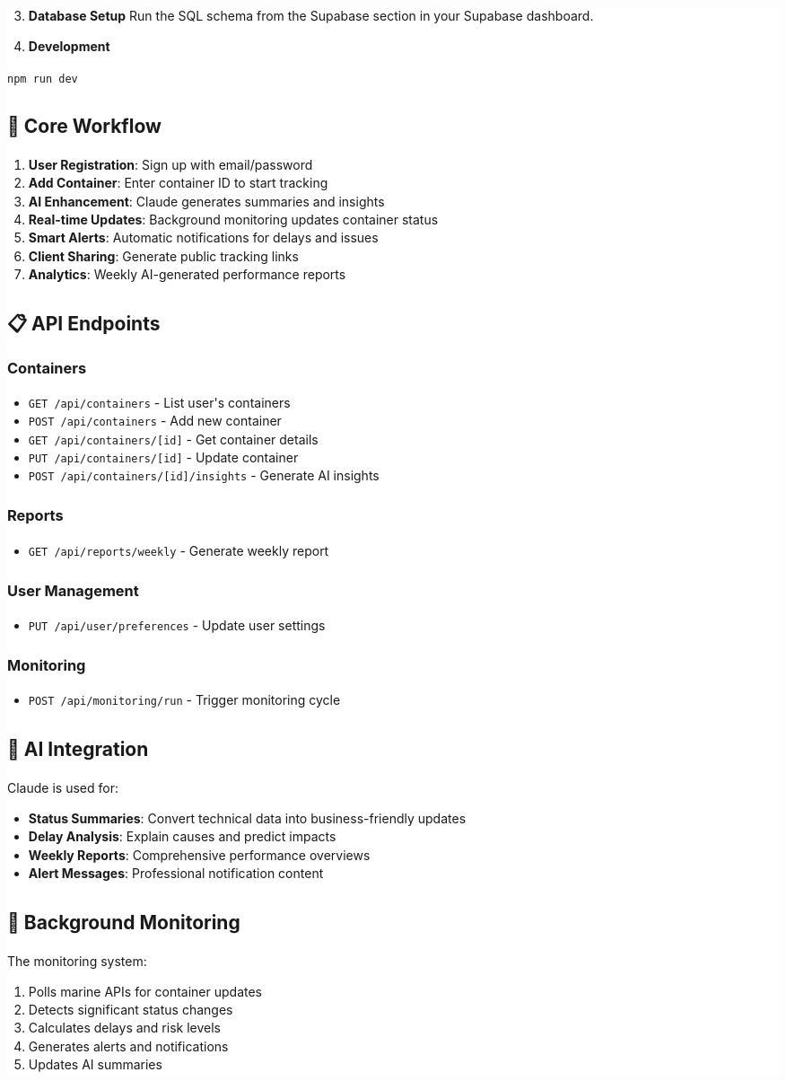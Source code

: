 3. **Database Setup**
Run the SQL schema from the Supabase section in your Supabase dashboard.

4. **Development**
```bash
npm run dev
```

## 🚢 Core Workflow

1. **User Registration**: Sign up with email/password
2. **Add Container**: Enter container ID to start tracking
3. **AI Enhancement**: Claude generates summaries and insights
4. **Real-time Updates**: Background monitoring updates container status
5. **Smart Alerts**: Automatic notifications for delays and issues
6. **Client Sharing**: Generate public tracking links
7. **Analytics**: Weekly AI-generated performance reports

## 📋 API Endpoints

### Containers
- `GET /api/containers` - List user's containers
- `POST /api/containers` - Add new container
- `GET /api/containers/[id]` - Get container details
- `PUT /api/containers/[id]` - Update container
- `POST /api/containers/[id]/insights` - Generate AI insights

### Reports
- `GET /api/reports/weekly` - Generate weekly report

### User Management
- `PUT /api/user/preferences` - Update user settings

### Monitoring
- `POST /api/monitoring/run` - Trigger monitoring cycle

## 🤖 AI Integration

Claude is used for:
- **Status Summaries**: Convert technical data into business-friendly updates
- **Delay Analysis**: Explain causes and predict impacts
- **Weekly Reports**: Comprehensive performance overviews
- **Alert Messages**: Professional notification content

## 🔄 Background Monitoring

The monitoring system:
1. Polls marine APIs for container updates
2. Detects significant status changes
3. Calculates delays and risk levels
4. Generates alerts and notifications
5. Updates AI summaries
